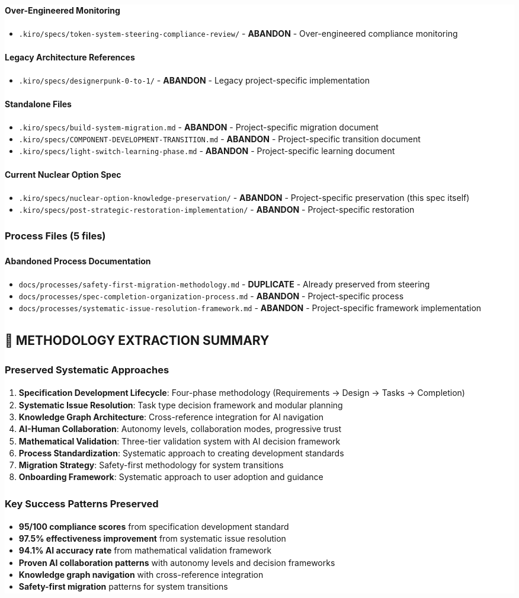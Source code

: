 #### **Over-Engineered Monitoring**
- `.kiro/specs/token-system-steering-compliance-review/` - **ABANDON** - Over-engineered compliance monitoring

#### **Legacy Architecture References**
- `.kiro/specs/designerpunk-0-to-1/` - **ABANDON** - Legacy project-specific implementation

#### **Standalone Files**
- `.kiro/specs/build-system-migration.md` - **ABANDON** - Project-specific migration document
- `.kiro/specs/COMPONENT-DEVELOPMENT-TRANSITION.md` - **ABANDON** - Project-specific transition document
- `.kiro/specs/light-switch-learning-phase.md` - **ABANDON** - Project-specific learning document

#### **Current Nuclear Option Spec**
- `.kiro/specs/nuclear-option-knowledge-preservation/` - **ABANDON** - Project-specific preservation (this spec itself)
- `.kiro/specs/post-strategic-restoration-implementation/` - **ABANDON** - Project-specific restoration

### **Process Files** (5 files)

#### **Abandoned Process Documentation**
- `docs/processes/safety-first-migration-methodology.md` - **DUPLICATE** - Already preserved from steering
- `docs/processes/spec-completion-organization-process.md` - **ABANDON** - Project-specific process
- `docs/processes/systematic-issue-resolution-framework.md` - **ABANDON** - Project-specific framework implementation

## 🎯 **METHODOLOGY EXTRACTION SUMMARY**

### **Preserved Systematic Approaches**

1. **Specification Development Lifecycle**: Four-phase methodology (Requirements → Design → Tasks → Completion)
2. **Systematic Issue Resolution**: Task type decision framework and modular planning
3. **Knowledge Graph Architecture**: Cross-reference integration for AI navigation
4. **AI-Human Collaboration**: Autonomy levels, collaboration modes, progressive trust
5. **Mathematical Validation**: Three-tier validation system with AI decision framework
6. **Process Standardization**: Systematic approach to creating development standards
7. **Migration Strategy**: Safety-first methodology for system transitions
8. **Onboarding Framework**: Systematic approach to user adoption and guidance

### **Key Success Patterns Preserved**

- **95/100 compliance scores** from specification development standard
- **97.5% effectiveness improvement** from systematic issue resolution
- **94.1% AI accuracy rate** from mathematical validation framework
- **Proven AI collaboration patterns** with autonomy levels and decision frameworks
- **Knowledge graph navigation** with cross-reference integration
- **Safety-first migration** patterns for system transitions
